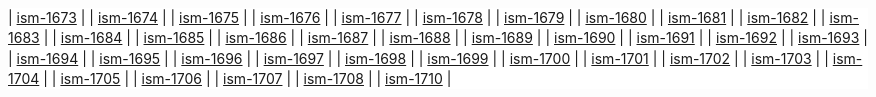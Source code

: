  | [ism-1673](/workbooks/standards/ism/control/ism-1673) |
 | [ism-1674](/workbooks/standards/ism/control/ism-1674) |
 | [ism-1675](/workbooks/standards/ism/control/ism-1675) |
 | [ism-1676](/workbooks/standards/ism/control/ism-1676) |
 | [ism-1677](/workbooks/standards/ism/control/ism-1677) |
 | [ism-1678](/workbooks/standards/ism/control/ism-1678) |
 | [ism-1679](/workbooks/standards/ism/control/ism-1679) |
 | [ism-1680](/workbooks/standards/ism/control/ism-1680) |
 | [ism-1681](/workbooks/standards/ism/control/ism-1681) |
 | [ism-1682](/workbooks/standards/ism/control/ism-1682) |
 | [ism-1683](/workbooks/standards/ism/control/ism-1683) |
 | [ism-1684](/workbooks/standards/ism/control/ism-1684) |
 | [ism-1685](/workbooks/standards/ism/control/ism-1685) |
 | [ism-1686](/workbooks/standards/ism/control/ism-1686) |
 | [ism-1687](/workbooks/standards/ism/control/ism-1687) |
 | [ism-1688](/workbooks/standards/ism/control/ism-1688) |
 | [ism-1689](/workbooks/standards/ism/control/ism-1689) |
 | [ism-1690](/workbooks/standards/ism/control/ism-1690) |
 | [ism-1691](/workbooks/standards/ism/control/ism-1691) |
 | [ism-1692](/workbooks/standards/ism/control/ism-1692) |
 | [ism-1693](/workbooks/standards/ism/control/ism-1693) |
 | [ism-1694](/workbooks/standards/ism/control/ism-1694) |
 | [ism-1695](/workbooks/standards/ism/control/ism-1695) |
 | [ism-1696](/workbooks/standards/ism/control/ism-1696) |
 | [ism-1697](/workbooks/standards/ism/control/ism-1697) |
 | [ism-1698](/workbooks/standards/ism/control/ism-1698) |
 | [ism-1699](/workbooks/standards/ism/control/ism-1699) |
 | [ism-1700](/workbooks/standards/ism/control/ism-1700) |
 | [ism-1701](/workbooks/standards/ism/control/ism-1701) |
 | [ism-1702](/workbooks/standards/ism/control/ism-1702) |
 | [ism-1703](/workbooks/standards/ism/control/ism-1703) |
 | [ism-1704](/workbooks/standards/ism/control/ism-1704) |
 | [ism-1705](/workbooks/standards/ism/control/ism-1705) |
 | [ism-1706](/workbooks/standards/ism/control/ism-1706) |
 | [ism-1707](/workbooks/standards/ism/control/ism-1707) |
 | [ism-1708](/workbooks/standards/ism/control/ism-1708) |
 | [ism-1710](/workbooks/standards/ism/control/ism-1710) |